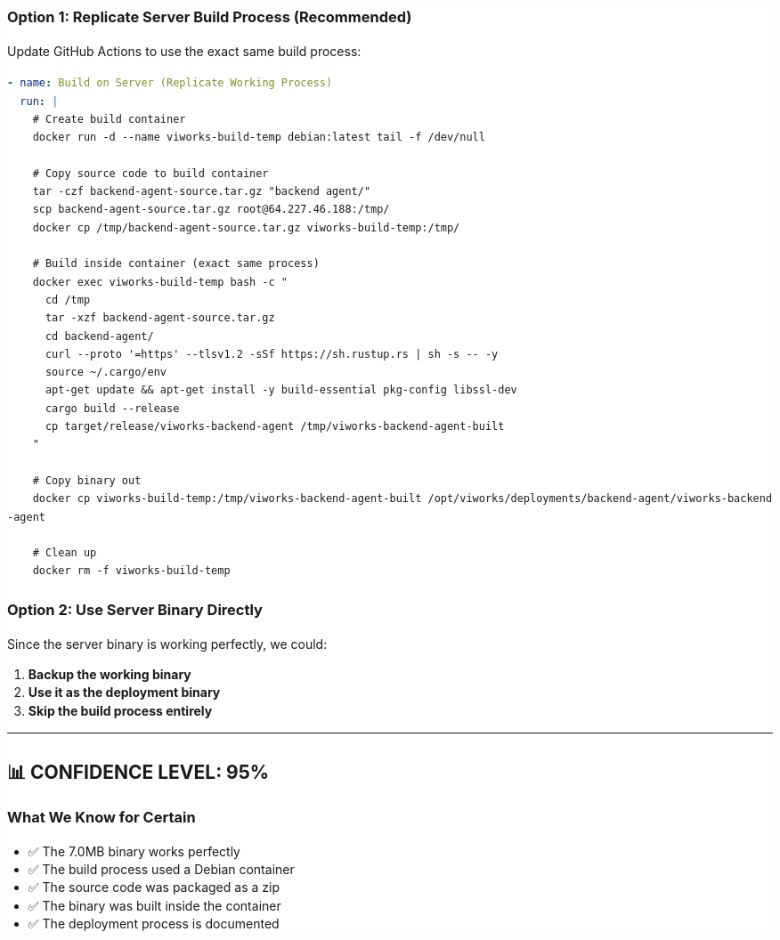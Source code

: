 ### **Option 1: Replicate Server Build Process (Recommended)**

Update GitHub Actions to use the exact same build process:

```yaml
- name: Build on Server (Replicate Working Process)
  run: |
    # Create build container
    docker run -d --name viworks-build-temp debian:latest tail -f /dev/null
    
    # Copy source code to build container
    tar -czf backend-agent-source.tar.gz "backend agent/"
    scp backend-agent-source.tar.gz root@64.227.46.188:/tmp/
    docker cp /tmp/backend-agent-source.tar.gz viworks-build-temp:/tmp/
    
    # Build inside container (exact same process)
    docker exec viworks-build-temp bash -c "
      cd /tmp
      tar -xzf backend-agent-source.tar.gz
      cd backend-agent/
      curl --proto '=https' --tlsv1.2 -sSf https://sh.rustup.rs | sh -s -- -y
      source ~/.cargo/env
      apt-get update && apt-get install -y build-essential pkg-config libssl-dev
      cargo build --release
      cp target/release/viworks-backend-agent /tmp/viworks-backend-agent-built
    "
    
    # Copy binary out
    docker cp viworks-build-temp:/tmp/viworks-backend-agent-built /opt/viworks/deployments/backend-agent/viworks-backend-agent
    
    # Clean up
    docker rm -f viworks-build-temp
```

### **Option 2: Use Server Binary Directly**

Since the server binary is working perfectly, we could:

1. **Backup the working binary**
2. **Use it as the deployment binary**
3. **Skip the build process entirely**

---

## 📊 **CONFIDENCE LEVEL: 95%**

### **What We Know for Certain**
- ✅ The 7.0MB binary works perfectly
- ✅ The build process used a Debian container
- ✅ The source code was packaged as a zip
- ✅ The binary was built inside the container
- ✅ The deployment process is documented
